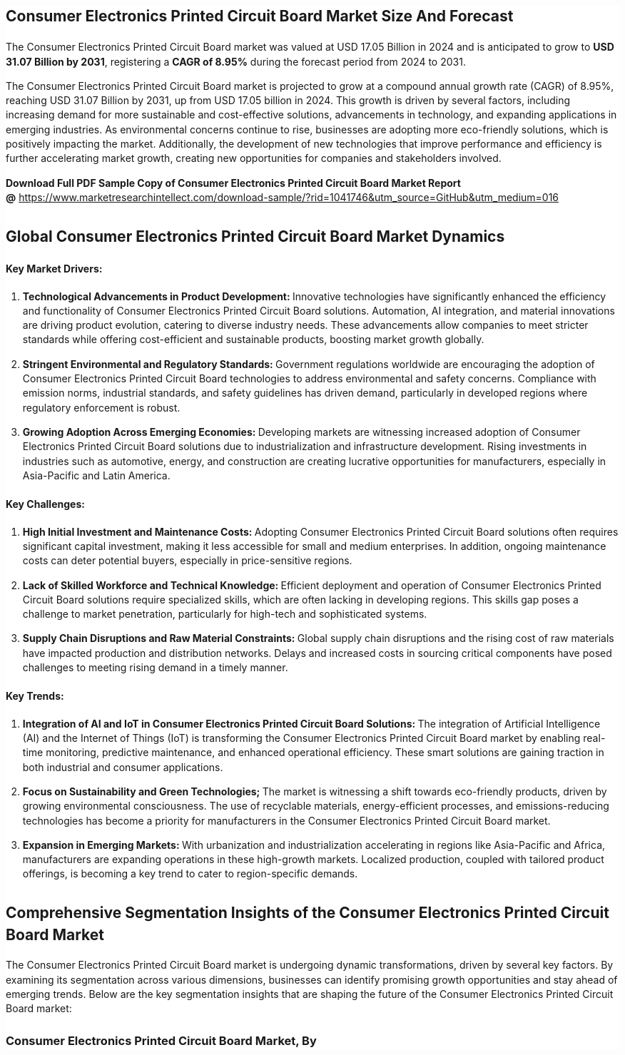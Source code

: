 <h2>Consumer Electronics Printed Circuit Board Market Size And Forecast</h2><p>The Consumer Electronics Printed Circuit Board market was valued at USD 17.05 Billion in 2024 and is anticipated to grow to <strong>USD 31.07 Billion by 2031</strong>, registering a <strong>CAGR of 8.95%</strong> during the forecast period from 2024 to 2031.</p><p>The Consumer Electronics Printed Circuit Board market is projected to grow at a compound annual growth rate (CAGR) of 8.95%, reaching USD 31.07 Billion by 2031, up from USD 17.05 billion in 2024. This growth is driven by several factors, including increasing demand for more sustainable and cost-effective solutions, advancements in technology, and expanding applications in emerging industries. As environmental concerns continue to rise, businesses are adopting more eco-friendly solutions, which is positively impacting the market. Additionally, the development of new technologies that improve performance and efficiency is further accelerating market growth, creating new opportunities for companies and stakeholders involved.</p><p><strong>Download Full PDF Sample Copy of Consumer Electronics Printed Circuit Board Market Report @</strong>&nbsp;<a href="https://www.marketresearchintellect.com/download-sample/?rid=1041746&amp;utm_source=GitHub&amp;utm_medium=016">https://www.marketresearchintellect.com/download-sample/?rid=1041746&amp;utm_source=GitHub&amp;utm_medium=016</a></p><h2>Global Consumer Electronics Printed Circuit Board Market Dynamics</h2><h4><strong>Key Market Drivers:</strong></h4><ol><li><p><strong>Technological Advancements in Product Development:&nbsp;</strong>Innovative technologies have significantly enhanced the efficiency and functionality of Consumer Electronics Printed Circuit Board solutions. Automation, AI integration, and material innovations are driving product evolution, catering to diverse industry needs. These advancements allow companies to meet stricter standards while offering cost-efficient and sustainable products, boosting market growth globally.</p></li><li><p><strong>Stringent Environmental and Regulatory Standards:&nbsp;</strong>Government regulations worldwide are encouraging the adoption of Consumer Electronics Printed Circuit Board technologies to address environmental and safety concerns. Compliance with emission norms, industrial standards, and safety guidelines has driven demand, particularly in developed regions where regulatory enforcement is robust.</p></li><li><p><strong>Growing Adoption Across Emerging Economies:&nbsp;</strong>Developing markets are witnessing increased adoption of Consumer Electronics Printed Circuit Board solutions due to industrialization and infrastructure development. Rising investments in industries such as automotive, energy, and construction are creating lucrative opportunities for manufacturers, especially in Asia-Pacific and Latin America.</p></li></ol><h4><strong>Key Challenges:</strong></h4><ol><li><p><strong>High Initial Investment and Maintenance Costs:&nbsp;</strong>Adopting Consumer Electronics Printed Circuit Board solutions often requires significant capital investment, making it less accessible for small and medium enterprises. In addition, ongoing maintenance costs can deter potential buyers, especially in price-sensitive regions.</p></li><li><p><strong>Lack of Skilled Workforce and Technical Knowledge:&nbsp;</strong>Efficient deployment and operation of Consumer Electronics Printed Circuit Board solutions require specialized skills, which are often lacking in developing regions. This skills gap poses a challenge to market penetration, particularly for high-tech and sophisticated systems.</p></li><li><p><strong>Supply Chain Disruptions and Raw Material Constraints:&nbsp;</strong>Global supply chain disruptions and the rising cost of raw materials have impacted production and distribution networks. Delays and increased costs in sourcing critical components have posed challenges to meeting rising demand in a timely manner.</p></li></ol><h4><strong>Key Trends:</strong></h4><ol><li><p><strong>Integration of AI and IoT in Consumer Electronics Printed Circuit Board Solutions:&nbsp;</strong>The integration of Artificial Intelligence (AI) and the Internet of Things (IoT) is transforming the Consumer Electronics Printed Circuit Board market by enabling real-time monitoring, predictive maintenance, and enhanced operational efficiency. These smart solutions are gaining traction in both industrial and consumer applications.</p></li><li><p><strong>Focus on Sustainability and Green Technologies;&nbsp;</strong>The market is witnessing a shift towards eco-friendly products, driven by growing environmental consciousness. The use of recyclable materials, energy-efficient processes, and emissions-reducing technologies has become a priority for manufacturers in the Consumer Electronics Printed Circuit Board market.</p></li><li><p><strong>Expansion in Emerging Markets:&nbsp;</strong>With urbanization and industrialization accelerating in regions like Asia-Pacific and Africa, manufacturers are expanding operations in these high-growth markets. Localized production, coupled with tailored product offerings, is becoming a key trend to cater to region-specific demands.</p></li></ol><div class="article-main__content" data-test-id="publishing-text-block"><h2>Comprehensive Segmentation Insights of the Consumer Electronics Printed Circuit Board Market</h2><p>The Consumer Electronics Printed Circuit Board market is undergoing dynamic transformations, driven by several key factors. By examining its segmentation across various dimensions, businesses can identify promising growth opportunities and stay ahead of emerging trends. Below are the key segmentation insights that are shaping the future of the Consumer Electronics Printed Circuit Board market:</p><h3><strong>Consumer Electronics Printed Circuit Board Market, By